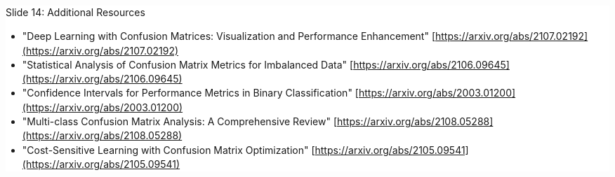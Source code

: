 
Slide 14: Additional Resources

*   "Deep Learning with Confusion Matrices: Visualization and Performance Enhancement" [https://arxiv.org/abs/2107.02192](https://arxiv.org/abs/2107.02192)
*   "Statistical Analysis of Confusion Matrix Metrics for Imbalanced Data" [https://arxiv.org/abs/2106.09645](https://arxiv.org/abs/2106.09645)
*   "Confidence Intervals for Performance Metrics in Binary Classification" [https://arxiv.org/abs/2003.01200](https://arxiv.org/abs/2003.01200)
*   "Multi-class Confusion Matrix Analysis: A Comprehensive Review" [https://arxiv.org/abs/2108.05288](https://arxiv.org/abs/2108.05288)
*   "Cost-Sensitive Learning with Confusion Matrix Optimization" [https://arxiv.org/abs/2105.09541](https://arxiv.org/abs/2105.09541)

